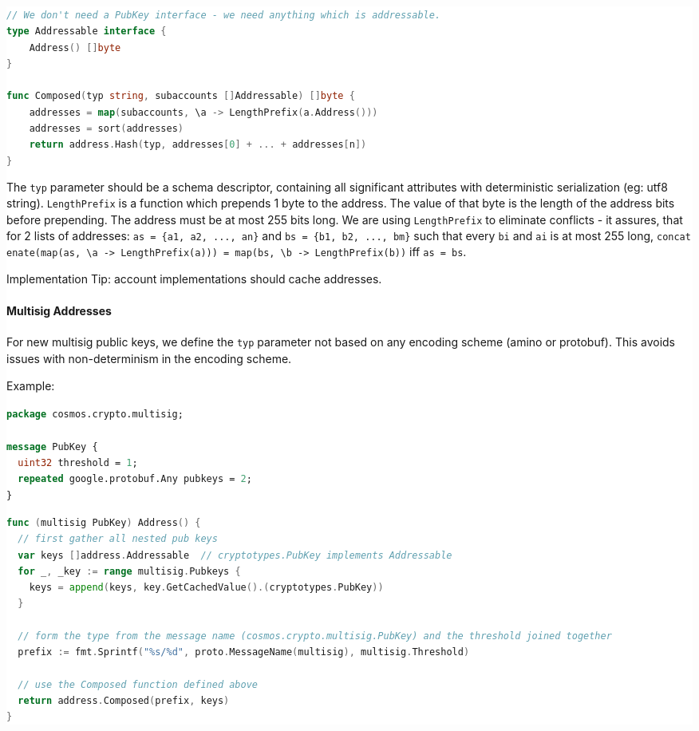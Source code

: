 ```go
// We don't need a PubKey interface - we need anything which is addressable.
type Addressable interface {
    Address() []byte
}

func Composed(typ string, subaccounts []Addressable) []byte {
    addresses = map(subaccounts, \a -> LengthPrefix(a.Address()))
    addresses = sort(addresses)
    return address.Hash(typ, addresses[0] + ... + addresses[n])
}
```

The `typ` parameter should be a schema descriptor, containing all significant
attributes with deterministic serialization (eg: utf8 string). `LengthPrefix` is
a function which prepends 1 byte to the address. The value of that byte is the
length of the address bits before prepending. The address must be at most 255
bits long. We are using `LengthPrefix` to eliminate conflicts - it assures, that
for 2 lists of addresses: `as = {a1, a2, ..., an}` and `bs = {b1, b2, ..., bm}`
such that every `bi` and `ai` is at most 255 long,
`concatenate(map(as, \a -> LengthPrefix(a))) = map(bs, \b -> LengthPrefix(b))`
iff `as = bs`.

Implementation Tip: account implementations should cache addresses.

#### Multisig Addresses

For new multisig public keys, we define the `typ` parameter not based on any
encoding scheme (amino or protobuf). This avoids issues with non-determinism in
the encoding scheme.

Example:

```proto
package cosmos.crypto.multisig;

message PubKey {
  uint32 threshold = 1;
  repeated google.protobuf.Any pubkeys = 2;
}
```

```go
func (multisig PubKey) Address() {
  // first gather all nested pub keys
  var keys []address.Addressable  // cryptotypes.PubKey implements Addressable
  for _, _key := range multisig.Pubkeys {
    keys = append(keys, key.GetCachedValue().(cryptotypes.PubKey))
  }

  // form the type from the message name (cosmos.crypto.multisig.PubKey) and the threshold joined together
  prefix := fmt.Sprintf("%s/%d", proto.MessageName(multisig), multisig.Threshold)

  // use the Composed function defined above
  return address.Composed(prefix, keys)
}
```
